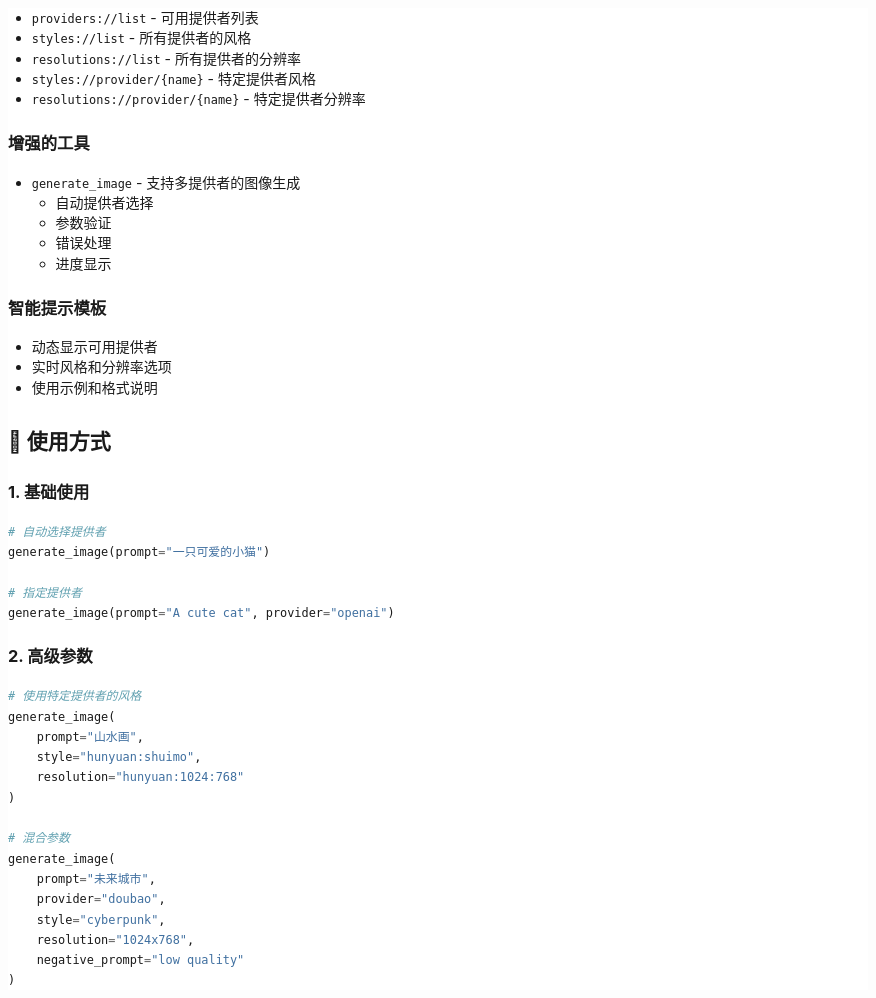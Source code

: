 - `providers://list` - 可用提供者列表
- `styles://list` - 所有提供者的风格
- `resolutions://list` - 所有提供者的分辨率
- `styles://provider/{name}` - 特定提供者风格
- `resolutions://provider/{name}` - 特定提供者分辨率

### 增强的工具

- `generate_image` - 支持多提供者的图像生成
  - 自动提供者选择
  - 参数验证
  - 错误处理
  - 进度显示

### 智能提示模板

- 动态显示可用提供者
- 实时风格和分辨率选项
- 使用示例和格式说明

## 🚀 使用方式

### 1. 基础使用

```python
# 自动选择提供者
generate_image(prompt="一只可爱的小猫")

# 指定提供者
generate_image(prompt="A cute cat", provider="openai")
```

### 2. 高级参数

```python
# 使用特定提供者的风格
generate_image(
    prompt="山水画", 
    style="hunyuan:shuimo",
    resolution="hunyuan:1024:768"
)

# 混合参数
generate_image(
    prompt="未来城市",
    provider="doubao",
    style="cyberpunk",
    resolution="1024x768",
    negative_prompt="low quality"
)
```
